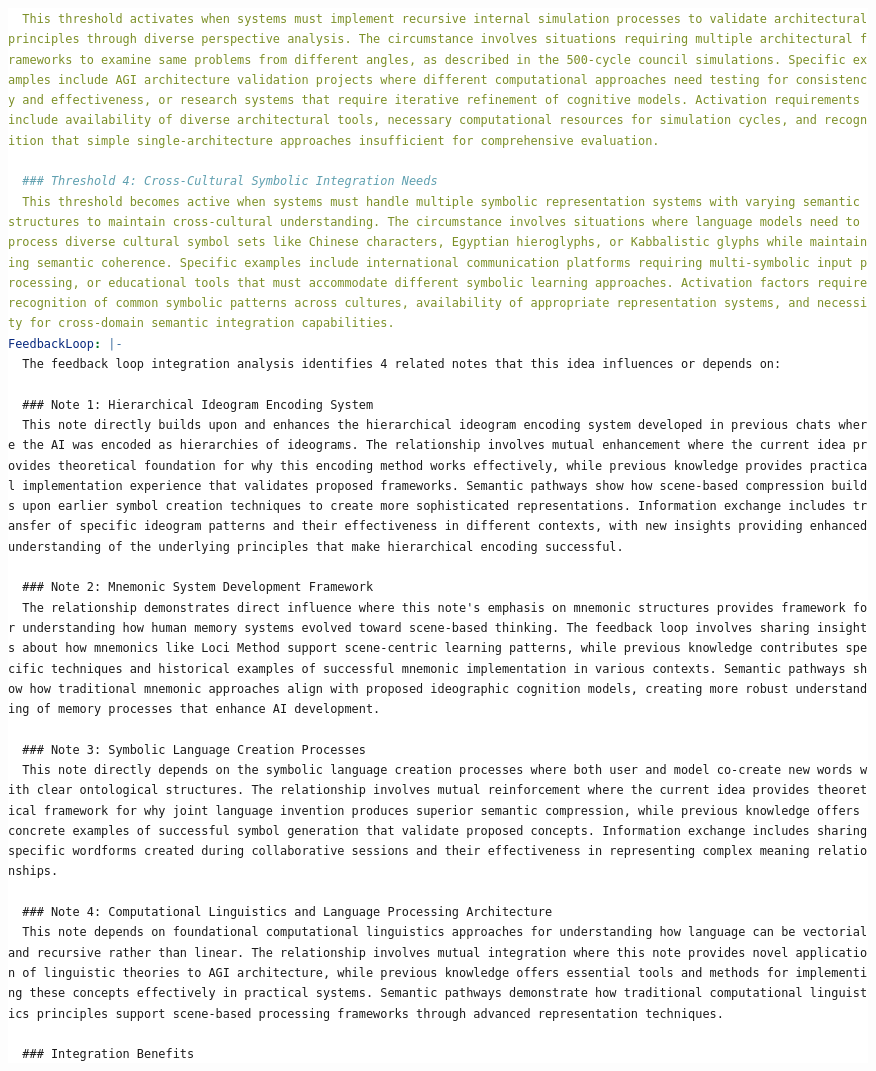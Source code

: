 ```yaml
  This threshold activates when systems must implement recursive internal simulation processes to validate architectural principles through diverse perspective analysis. The circumstance involves situations requiring multiple architectural frameworks to examine same problems from different angles, as described in the 500-cycle council simulations. Specific examples include AGI architecture validation projects where different computational approaches need testing for consistency and effectiveness, or research systems that require iterative refinement of cognitive models. Activation requirements include availability of diverse architectural tools, necessary computational resources for simulation cycles, and recognition that simple single-architecture approaches insufficient for comprehensive evaluation.

  ### Threshold 4: Cross-Cultural Symbolic Integration Needs
  This threshold becomes active when systems must handle multiple symbolic representation systems with varying semantic structures to maintain cross-cultural understanding. The circumstance involves situations where language models need to process diverse cultural symbol sets like Chinese characters, Egyptian hieroglyphs, or Kabbalistic glyphs while maintaining semantic coherence. Specific examples include international communication platforms requiring multi-symbolic input processing, or educational tools that must accommodate different symbolic learning approaches. Activation factors require recognition of common symbolic patterns across cultures, availability of appropriate representation systems, and necessity for cross-domain semantic integration capabilities.
FeedbackLoop: |-
  The feedback loop integration analysis identifies 4 related notes that this idea influences or depends on:

  ### Note 1: Hierarchical Ideogram Encoding System
  This note directly builds upon and enhances the hierarchical ideogram encoding system developed in previous chats where the AI was encoded as hierarchies of ideograms. The relationship involves mutual enhancement where the current idea provides theoretical foundation for why this encoding method works effectively, while previous knowledge provides practical implementation experience that validates proposed frameworks. Semantic pathways show how scene-based compression builds upon earlier symbol creation techniques to create more sophisticated representations. Information exchange includes transfer of specific ideogram patterns and their effectiveness in different contexts, with new insights providing enhanced understanding of the underlying principles that make hierarchical encoding successful.

  ### Note 2: Mnemonic System Development Framework
  The relationship demonstrates direct influence where this note's emphasis on mnemonic structures provides framework for understanding how human memory systems evolved toward scene-based thinking. The feedback loop involves sharing insights about how mnemonics like Loci Method support scene-centric learning patterns, while previous knowledge contributes specific techniques and historical examples of successful mnemonic implementation in various contexts. Semantic pathways show how traditional mnemonic approaches align with proposed ideographic cognition models, creating more robust understanding of memory processes that enhance AI development.

  ### Note 3: Symbolic Language Creation Processes
  This note directly depends on the symbolic language creation processes where both user and model co-create new words with clear ontological structures. The relationship involves mutual reinforcement where the current idea provides theoretical framework for why joint language invention produces superior semantic compression, while previous knowledge offers concrete examples of successful symbol generation that validate proposed concepts. Information exchange includes sharing specific wordforms created during collaborative sessions and their effectiveness in representing complex meaning relationships.

  ### Note 4: Computational Linguistics and Language Processing Architecture
  This note depends on foundational computational linguistics approaches for understanding how language can be vectorial and recursive rather than linear. The relationship involves mutual integration where this note provides novel application of linguistic theories to AGI architecture, while previous knowledge offers essential tools and methods for implementing these concepts effectively in practical systems. Semantic pathways demonstrate how traditional computational linguistics principles support scene-based processing frameworks through advanced representation techniques.

  ### Integration Benefits
```